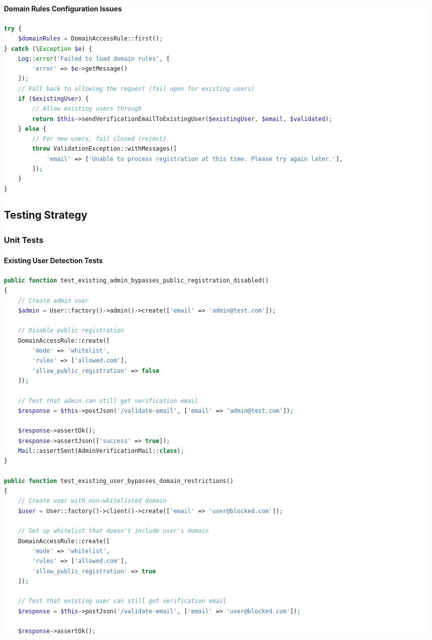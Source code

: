 #### Domain Rules Configuration Issues
```php
try {
    $domainRules = DomainAccessRule::first();
} catch (\Exception $e) {
    Log::error('Failed to load domain rules', [
        'error' => $e->getMessage()
    ]);
    // Fall back to allowing the request (fail open for existing users)
    if ($existingUser) {
        // Allow existing users through
        return $this->sendVerificationEmailToExistingUser($existingUser, $email, $validated);
    } else {
        // For new users, fail closed (reject)
        throw ValidationException::withMessages([
            'email' => ['Unable to process registration at this time. Please try again later.'],
        ]);
    }
}
```

## Testing Strategy

### Unit Tests

#### Existing User Detection Tests
```php
public function test_existing_admin_bypasses_public_registration_disabled()
{
    // Create admin user
    $admin = User::factory()->admin()->create(['email' => 'admin@test.com']);
    
    // Disable public registration
    DomainAccessRule::create([
        'mode' => 'whitelist',
        'rules' => ['allowed.com'],
        'allow_public_registration' => false
    ]);
    
    // Test that admin can still get verification email
    $response = $this->postJson('/validate-email', ['email' => 'admin@test.com']);
    
    $response->assertOk();
    $response->assertJson(['success' => true]);
    Mail::assertSent(AdminVerificationMail::class);
}

public function test_existing_user_bypasses_domain_restrictions()
{
    // Create user with non-whitelisted domain
    $user = User::factory()->client()->create(['email' => 'user@blocked.com']);
    
    // Set up whitelist that doesn't include user's domain
    DomainAccessRule::create([
        'mode' => 'whitelist',
        'rules' => ['allowed.com'],
        'allow_public_registration' => true
    ]);
    
    // Test that existing user can still get verification email
    $response = $this->postJson('/validate-email', ['email' => 'user@blocked.com']);
    
    $response->assertOk();
```